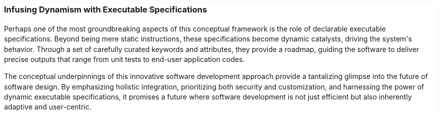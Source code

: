 ### Infusing Dynamism with Executable Specifications 

Perhaps one of the most groundbreaking aspects of this conceptual framework is the role of declarable executable specifications. Beyond being mere static instructions, these specifications become dynamic catalysts, driving the system's behavior. Through a set of carefully curated keywords and attributes, they provide a roadmap, guiding the software to deliver precise outputs that range from unit tests to end-user application codes.

The conceptual underpinnings of this innovative software development approach provide a tantalizing glimpse into the future of software design. By emphasizing holistic integration, prioritizing both security and customization, and harnessing the power of dynamic executable specifications, it promises a future where software development is not just efficient but also inherently adaptive and user-centric.

